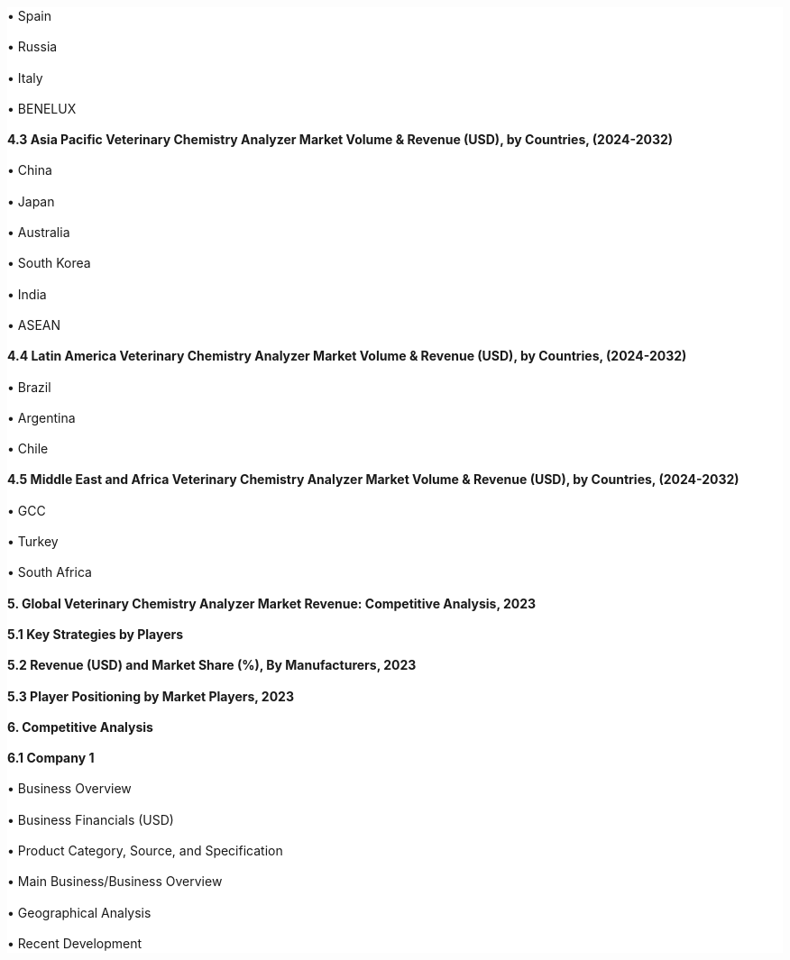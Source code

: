 • Spain

• Russia

• Italy

• BENELUX

<strong>4.3 Asia Pacific Veterinary Chemistry Analyzer Market Volume &amp; Revenue (USD), by Countries, (2024-2032)</strong>

• China

• Japan

• Australia

• South Korea

• India

• ASEAN

<strong>4.4 Latin America Veterinary Chemistry Analyzer Market Volume &amp; Revenue (USD), by Countries, (2024-2032)</strong>

• Brazil

• Argentina

• Chile

<strong>4.5 Middle East and Africa Veterinary Chemistry Analyzer Market Volume &amp; Revenue (USD), by Countries, (2024-2032)</strong>

• GCC

• Turkey

• South Africa

<strong>5. Global Veterinary Chemistry Analyzer Market Revenue: Competitive Analysis, 2023</strong>

<strong>5.1 Key Strategies by Players</strong>

<strong>5.2 Revenue (USD) and Market Share (%), By Manufacturers, 2023</strong>

<strong>5.3 Player Positioning by Market Players, 2023</strong>

<strong>6. Competitive Analysis</strong>

<strong>6.1 Company 1</strong>

• Business Overview

• Business Financials (USD)

• Product Category, Source, and Specification

• Main Business/Business Overview

• Geographical Analysis

• Recent Development

